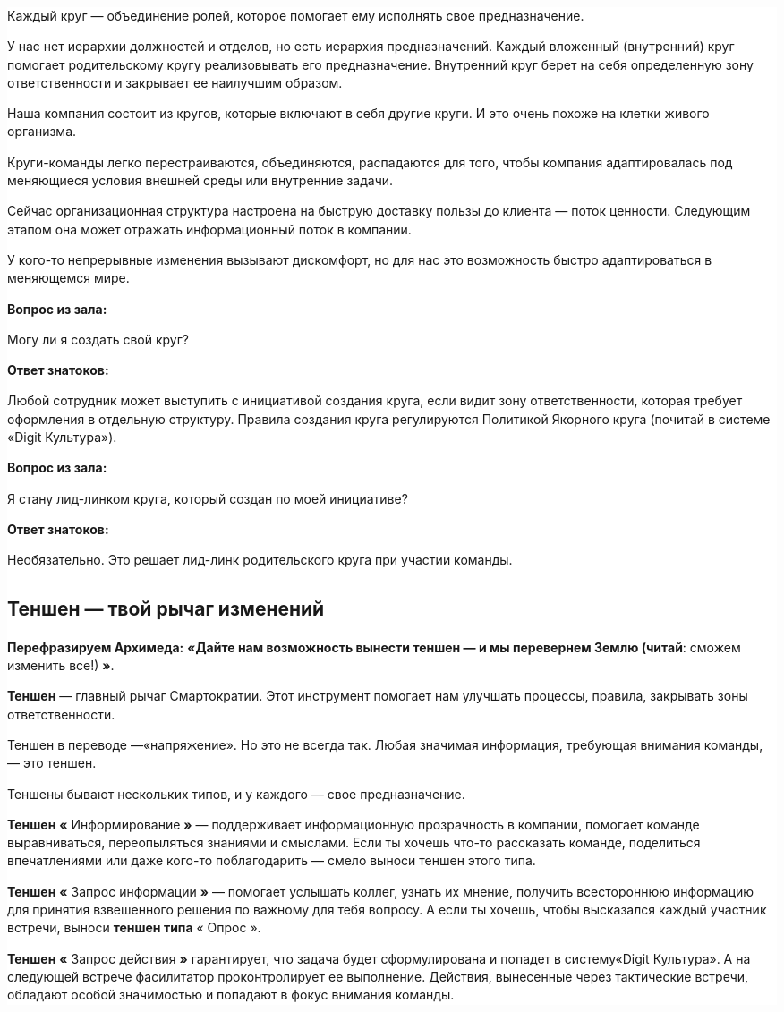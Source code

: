 Каждый круг — объединение ролей, которое помогает ему исполнять свое предназначение.

У нас нет иерархии должностей и отделов, но есть иерархия предназначений. Каждый вложенный (внутренний) круг помогает родительскому кругу реализовывать его предназначение. Внутренний круг берет на себя определенную зону ответственности и закрывает ее наилучшим образом.

Наша компания состоит из кругов, которые включают в себя другие круги. И это очень похоже на клетки живого организма.

Круги-команды легко перестраиваются, объединяются, распадаются для того, чтобы компания адаптировалась под меняющиеся условия внешней среды или внутренние задачи.

Сейчас организационная структура настроена на быструю доставку пользы до клиента — поток ценности. Следующим этапом она может отражать информационный поток в компании.

У кого-то непрерывные изменения вызывают дискомфорт, но для нас это возможность быстро адаптироваться в меняющемся мире.

**Вопрос из зала:**

Могу ли я создать свой круг?

**Ответ знатоков:**

Любой сотрудник может выступить с инициативой создания круга, если видит зону ответственности, которая требует оформления в отдельную структуру. Правила создания круга регулируются Политикой Якорного круга (почитай в системе «Digit Культура»).

**Вопрос из зала:**

Я стану лид-линком круга, который создан по моей инициативе?

**Ответ знатоков:**

Необязательно. Это решает лид-линк родительского круга при участии команды.

## Теншен — твой рычаг изменений

**Перефразируем Архимеда:**  **«**Дайте нам возможность вынести теншен —** **и мы перевернем Землю (читай****: сможем изменить все!) ****»****.

**Теншен** — главный рычаг Смартократии. Этот инструмент помогает нам улучшать процессы, правила, закрывать зоны ответственности.

Теншен в переводе —«напряжение». Но это не всегда так. Любая значимая информация, требующая внимания команды, — это теншен.

Теншены бывают нескольких типов, и у каждого — свое предназначение.

**Теншен**  **«** Информирование **»**  — поддерживает информационную прозрачность в компании, помогает команде выравниваться, переопыляться знаниями и смыслами. Если ты хочешь что-то рассказать команде, поделиться впечатлениями или даже кого-то поблагодарить — смело выноси теншен этого типа.

**Теншен**  **«** Запрос информации **»**  — помогает услышать коллег, узнать их мнение, получить всестороннюю информацию для принятия взвешенного решения по важному для тебя вопросу. А если ты хочешь, чтобы высказался каждый участник встречи, выноси **теншен типа**  « Опрос ».

**Теншен**  **«** Запрос действия **»** гарантирует, что задача будет сформулирована и попадет в систему«Digit Культура». А на следующей встрече фасилитатор проконтролирует ее выполнение. Действия, вынесенные через тактические встречи, обладают особой значимостью и попадают в фокус внимания команды.
